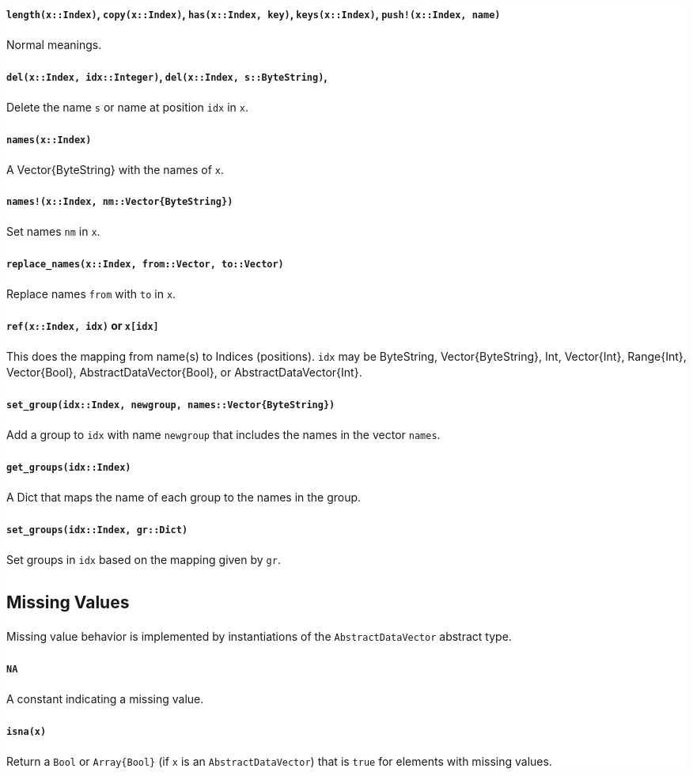 #### `length(x::Index)`, `copy(x::Index)`, `has(x::Index, key)`, `keys(x::Index)`, `push!(x::Index, name)`

Normal meanings.

#### `del(x::Index, idx::Integer)`,  `del(x::Index, s::ByteString)`,  

Delete the name `s` or name at position `idx` in `x`.

#### `names(x::Index)`

A Vector{ByteString} with the names of `x`.

#### `names!(x::Index, nm::Vector{ByteString})`

Set names `nm` in `x`.

#### `replace_names(x::Index, from::Vector, to::Vector)`

Replace names `from` with `to` in `x`.

#### `ref(x::Index, idx)` or `x[idx]`

This does the mapping from name(s) to Indices (positions). `idx` may
be ByteString, Vector{ByteString}, Int, Vector{Int}, Range{Int},
Vector{Bool}, AbstractDataVector{Bool}, or AbstractDataVector{Int}.

#### `set_group(idx::Index, newgroup, names::Vector{ByteString})`

Add a group to `idx` with name `newgroup` that includes the names in
the vector `names`.  

#### `get_groups(idx::Index)`

A Dict that maps the name of each group to the names in the group.

#### `set_groups(idx::Index, gr::Dict)`

Set groups in `idx` based on the mapping given by `gr`.


## Missing Values

Missing value behavior is implemented by instantiations of the `AbstractDataVector`
abstract type. 

#### `NA`

A constant indicating a missing value.
  
#### `isna(x)`

Return a `Bool` or `Array{Bool}` (if `x` is an `AbstractDataVector`)
that is `true` for elements with missing values.

